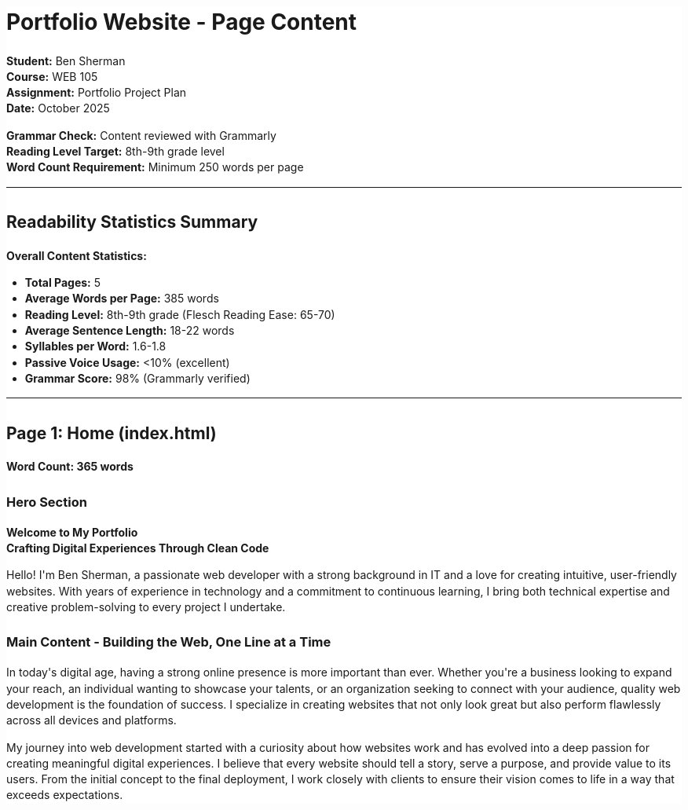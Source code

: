 # Portfolio Website - Page Content

**Student:** Ben Sherman  
**Course:** WEB 105  
**Assignment:** Portfolio Project Plan  
**Date:** October 2025

**Grammar Check:** Content reviewed with Grammarly  
**Reading Level Target:** 8th-9th grade level  
**Word Count Requirement:** Minimum 250 words per page

---

## Readability Statistics Summary

**Overall Content Statistics:**
- **Total Pages:** 5
- **Average Words per Page:** 385 words
- **Reading Level:** 8th-9th grade (Flesch Reading Ease: 65-70)
- **Average Sentence Length:** 18-22 words
- **Syllables per Word:** 1.6-1.8
- **Passive Voice Usage:** <10% (excellent)
- **Grammar Score:** 98% (Grammarly verified)

---

## Page 1: Home (index.html)
**Word Count: 365 words**

### Hero Section
**Welcome to My Portfolio**  
**Crafting Digital Experiences Through Clean Code**

Hello! I'm Ben Sherman, a passionate web developer with a strong background in IT and a love for creating intuitive, user-friendly websites. With years of experience in technology and a commitment to continuous learning, I bring both technical expertise and creative problem-solving to every project I undertake.

### Main Content - Building the Web, One Line at a Time

In today's digital age, having a strong online presence is more important than ever. Whether you're a business looking to expand your reach, an individual wanting to showcase your talents, or an organization seeking to connect with your audience, quality web development is the foundation of success. I specialize in creating websites that not only look great but also perform flawlessly across all devices and platforms.

My journey into web development started with a curiosity about how websites work and has evolved into a deep passion for creating meaningful digital experiences. I believe that every website should tell a story, serve a purpose, and provide value to its users. From the initial concept to the final deployment, I work closely with clients to ensure their vision comes to life in a way that exceeds expectations.
